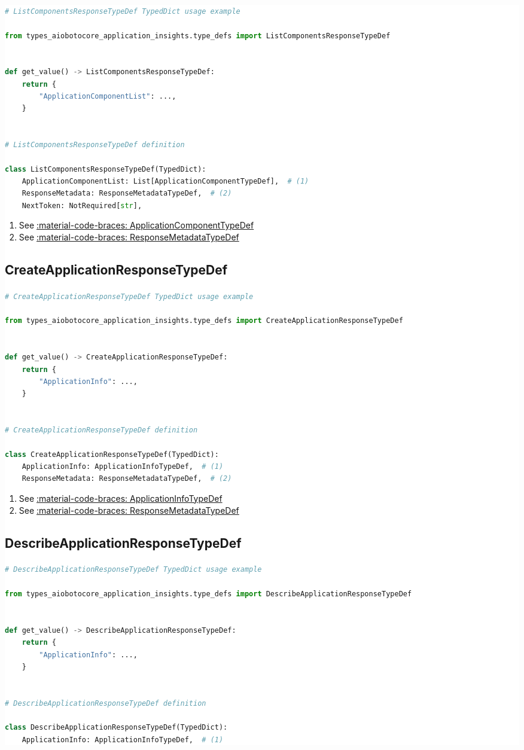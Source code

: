 ```python
# ListComponentsResponseTypeDef TypedDict usage example

from types_aiobotocore_application_insights.type_defs import ListComponentsResponseTypeDef


def get_value() -> ListComponentsResponseTypeDef:
    return {
        "ApplicationComponentList": ...,
    }


# ListComponentsResponseTypeDef definition

class ListComponentsResponseTypeDef(TypedDict):
    ApplicationComponentList: List[ApplicationComponentTypeDef],  # (1)
    ResponseMetadata: ResponseMetadataTypeDef,  # (2)
    NextToken: NotRequired[str],
```

1. See [:material-code-braces: ApplicationComponentTypeDef](./type_defs.md#applicationcomponenttypedef) 
2. See [:material-code-braces: ResponseMetadataTypeDef](./type_defs.md#responsemetadatatypedef) 
## CreateApplicationResponseTypeDef

```python
# CreateApplicationResponseTypeDef TypedDict usage example

from types_aiobotocore_application_insights.type_defs import CreateApplicationResponseTypeDef


def get_value() -> CreateApplicationResponseTypeDef:
    return {
        "ApplicationInfo": ...,
    }


# CreateApplicationResponseTypeDef definition

class CreateApplicationResponseTypeDef(TypedDict):
    ApplicationInfo: ApplicationInfoTypeDef,  # (1)
    ResponseMetadata: ResponseMetadataTypeDef,  # (2)
```

1. See [:material-code-braces: ApplicationInfoTypeDef](./type_defs.md#applicationinfotypedef) 
2. See [:material-code-braces: ResponseMetadataTypeDef](./type_defs.md#responsemetadatatypedef) 
## DescribeApplicationResponseTypeDef

```python
# DescribeApplicationResponseTypeDef TypedDict usage example

from types_aiobotocore_application_insights.type_defs import DescribeApplicationResponseTypeDef


def get_value() -> DescribeApplicationResponseTypeDef:
    return {
        "ApplicationInfo": ...,
    }


# DescribeApplicationResponseTypeDef definition

class DescribeApplicationResponseTypeDef(TypedDict):
    ApplicationInfo: ApplicationInfoTypeDef,  # (1)
```